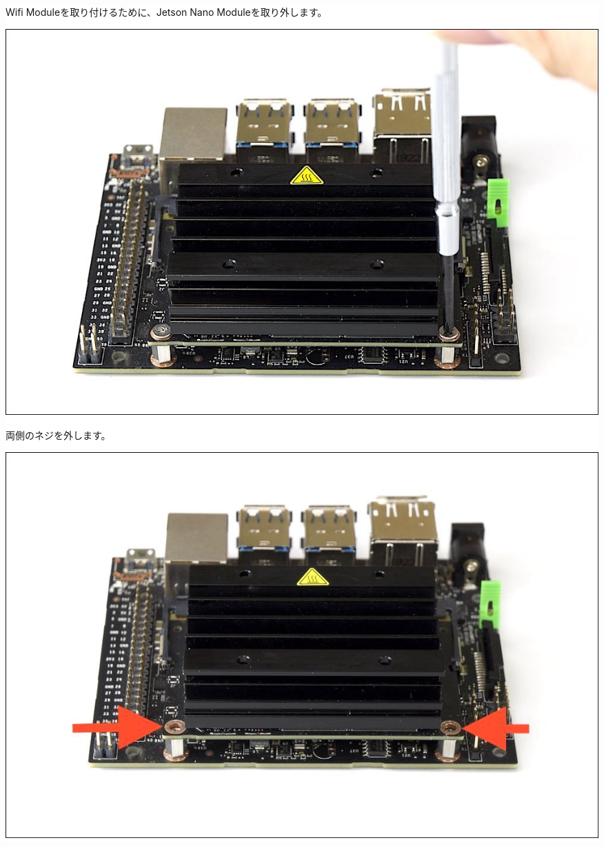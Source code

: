 Wifi Moduleを取り付けるために、Jetson Nano Moduleを取り外します。

![](./../../img/Wifi_9/jetson_pickup.jpg)

両側のネジを外します。

![](./../../img/Wifi_9/jetson_screwless.jpg)
